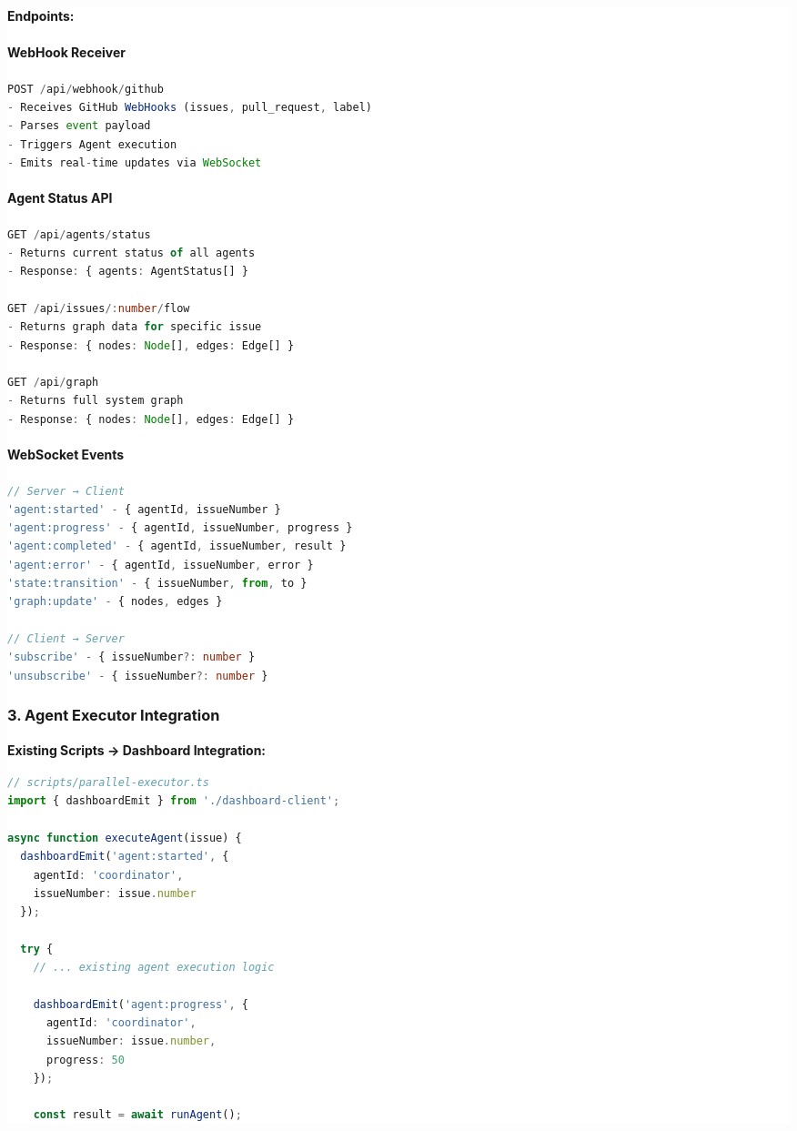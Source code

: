 **Endpoints:**

#### WebHook Receiver
```typescript
POST /api/webhook/github
- Receives GitHub WebHooks (issues, pull_request, label)
- Parses event payload
- Triggers Agent execution
- Emits real-time updates via WebSocket
```

#### Agent Status API
```typescript
GET /api/agents/status
- Returns current status of all agents
- Response: { agents: AgentStatus[] }

GET /api/issues/:number/flow
- Returns graph data for specific issue
- Response: { nodes: Node[], edges: Edge[] }

GET /api/graph
- Returns full system graph
- Response: { nodes: Node[], edges: Edge[] }
```

#### WebSocket Events
```typescript
// Server → Client
'agent:started' - { agentId, issueNumber }
'agent:progress' - { agentId, issueNumber, progress }
'agent:completed' - { agentId, issueNumber, result }
'agent:error' - { agentId, issueNumber, error }
'state:transition' - { issueNumber, from, to }
'graph:update' - { nodes, edges }

// Client → Server
'subscribe' - { issueNumber?: number }
'unsubscribe' - { issueNumber?: number }
```

### 3. Agent Executor Integration

**Existing Scripts → Dashboard Integration:**

```typescript
// scripts/parallel-executor.ts
import { dashboardEmit } from './dashboard-client';

async function executeAgent(issue) {
  dashboardEmit('agent:started', {
    agentId: 'coordinator',
    issueNumber: issue.number
  });

  try {
    // ... existing agent execution logic

    dashboardEmit('agent:progress', {
      agentId: 'coordinator',
      issueNumber: issue.number,
      progress: 50
    });

    const result = await runAgent();

```